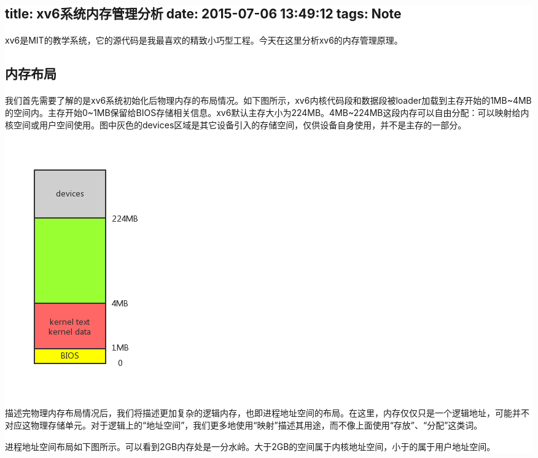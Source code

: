 title: xv6系统内存管理分析
date: 2015-07-06 13:49:12
tags: Note
---

xv6是MIT的教学系统，它的源代码是我最喜欢的精致小巧型工程。今天在这里分析xv6的内存管理原理。



## 内存布局 ##
我们首先需要了解的是xv6系统初始化后物理内存的布局情况。如下图所示，xv6内核代码段和数据段被loader加载到主存开始的1MB~4MB的空间内。主存开始0~1MB保留给BIOS存储相关信息。xv6默认主存大小为224MB。4MB~224MB这段内存可以自由分配：可以映射给内核空间或用户空间使用。图中灰色的devices区域是其它设备引入的存储空间，仅供设备自身使用，并不是主存的一部分。

![物理内存布局](/img/xv6-memory-layout-phy.png)

描述完物理内存布局情况后，我们将描述更加复杂的逻辑内存，也即进程地址空间的布局。在这里，内存仅仅只是一个逻辑地址，可能并不对应这物理存储单元。对于逻辑上的“地址空间”，我们更多地使用“映射”描述其用途，而不像上面使用“存放”、“分配”这类词。

进程地址空间布局如下图所示。可以看到2GB内存处是一分水岭。大于2GB的空间属于内核地址空间，小于的属于用户地址空间。
